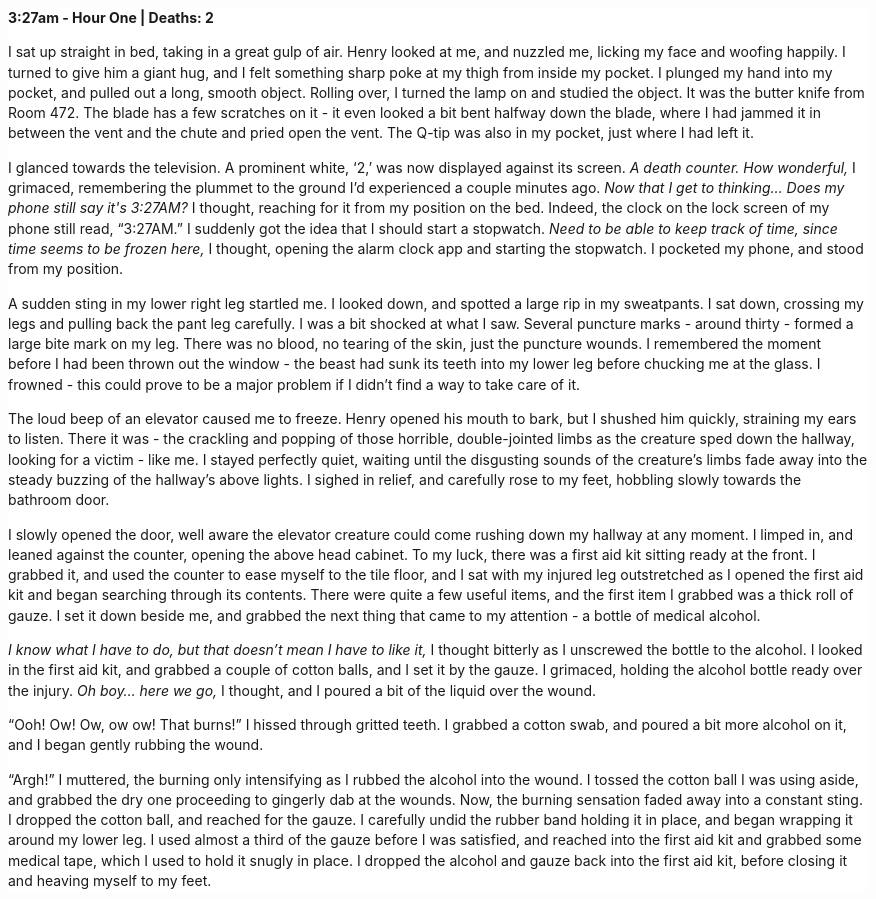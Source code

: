 **3:27am - Hour One | Deaths: 2**

I sat up straight in bed, taking in a great gulp of air. Henry looked at me, and nuzzled me, licking my face and woofing happily. I turned to give him a giant hug, and I felt something sharp poke at my thigh from inside my pocket. I plunged my hand into my pocket, and pulled out a long, smooth object. Rolling over, I turned the lamp on and studied the object. It was the butter knife from Room 472. The blade has a few scratches on it - it even looked a bit bent halfway down the blade, where I had jammed it in between the vent and the chute and pried open the vent. The Q-tip was also in my pocket, just where I had left it. 

I glanced towards the television. A prominent white, ‘2,’ was now displayed against its screen. *A death counter. How wonderful,* I grimaced, remembering the plummet to the ground I’d experienced a couple minutes ago. *Now that I get to thinking… Does my phone still say it's 3:27AM?* I thought, reaching for it from my position on the bed. Indeed, the clock on the lock screen of my phone still read, “3:27AM.” I suddenly got the idea that I should start a stopwatch. *Need to be able to keep track of time, since time seems to be frozen here,* I thought, opening the alarm clock app and starting the stopwatch. I pocketed my phone, and stood from my position. 

A sudden sting in my lower right leg startled me. I looked down, and spotted a large rip in my sweatpants. I sat down, crossing my legs and pulling back the pant leg carefully. I was a bit shocked at what I saw. Several puncture marks - around thirty - formed a large bite mark on my leg. There was no blood, no tearing of the skin, just the puncture wounds. I remembered the moment before I had been thrown out the window - the beast had sunk its teeth into my lower leg before chucking me at the glass. I frowned - this could prove to be a major problem if I didn’t find a way to take care of it. 

The loud beep of an elevator caused me to freeze. Henry opened his mouth to bark, but I shushed him quickly, straining my ears to listen. There it was - the crackling and popping of those horrible, double-jointed limbs as the creature sped down the hallway, looking for a victim - like me. I stayed perfectly quiet, waiting until the disgusting sounds of the creature’s limbs fade away into the steady buzzing of the hallway’s above lights. I sighed in relief, and carefully rose to my feet, hobbling slowly towards the bathroom door. 

I slowly opened the door, well aware the elevator creature could come rushing down my hallway at any moment. I limped in, and leaned against the counter, opening the above head cabinet. To my luck, there was a first aid kit sitting ready at the front. I grabbed it, and used the counter to ease myself to the tile floor, and I sat with my injured leg outstretched as I opened the first aid kit and began searching through its contents. There were quite a few useful items, and the first item I grabbed was a thick roll of gauze. I set it down beside me, and grabbed the next thing that came to my attention - a bottle of medical alcohol. 

*I know what I have to do, but that doesn’t mean I have to like it,* I thought bitterly as I unscrewed the bottle to the alcohol. I looked in the first aid kit, and grabbed a couple of cotton balls, and I set it by the gauze. I grimaced, holding the alcohol bottle ready over the injury. *Oh boy… here we go,* I thought, and I poured a bit of the liquid over the wound. 

“Ooh! Ow! Ow, ow ow! That burns!” I hissed through gritted teeth. I grabbed a cotton swab, and poured a bit more alcohol on it, and I began gently rubbing the wound. 

“Argh!” I muttered, the burning only intensifying as I rubbed the alcohol into the wound. I tossed the cotton ball I was using aside, and grabbed the dry one proceeding to gingerly dab at the wounds. Now, the burning sensation faded away into a constant sting. I dropped the cotton ball, and reached for the gauze. I carefully undid the rubber band holding it in place, and began wrapping it around my lower leg. I used almost a third of the gauze before I was satisfied, and reached into the first aid kit and grabbed some medical tape, which I used to hold it snugly in place. I dropped the alcohol and gauze back into the first aid kit, before closing it and heaving myself to my feet.  
